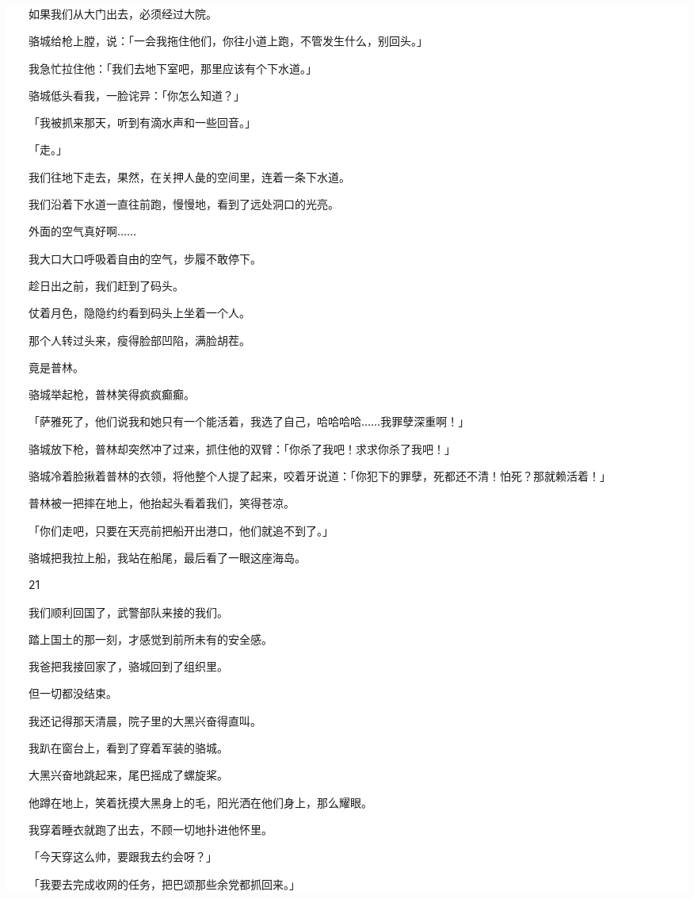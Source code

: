 &emsp;&emsp;如果我们从大门出去，必须经过大院。  
  
&emsp;&emsp;骆城给枪上膛，说：「一会我拖住他们，你往小道上跑，不管发生什么，别回头。」  
  
&emsp;&emsp;我急忙拉住他：「我们去地下室吧，那里应该有个下水道。」  
  
&emsp;&emsp;骆城低头看我，一脸诧异：「你怎么知道？」  
  
&emsp;&emsp;「我被抓来那天，听到有滴水声和一些回音。」  
  
&emsp;&emsp;「走。」  
  
&emsp;&emsp;我们往地下走去，果然，在关押人彘的空间里，连着一条下水道。  
  
&emsp;&emsp;我们沿着下水道一直往前跑，慢慢地，看到了远处洞口的光亮。  
  
&emsp;&emsp;外面的空气真好啊……  
  
&emsp;&emsp;我大口大口呼吸着自由的空气，步履不敢停下。  
  
&emsp;&emsp;趁日出之前，我们赶到了码头。  
  
&emsp;&emsp;仗着月色，隐隐约约看到码头上坐着一个人。  
  
&emsp;&emsp;那个人转过头来，瘦得脸部凹陷，满脸胡茬。  
  
&emsp;&emsp;竟是普林。  
  
&emsp;&emsp;骆城举起枪，普林笑得疯疯癫癫。  
  
&emsp;&emsp;「萨雅死了，他们说我和她只有一个能活着，我选了自己，哈哈哈哈……我罪孽深重啊！」  
  
&emsp;&emsp;骆城放下枪，普林却突然冲了过来，抓住他的双臂：「你杀了我吧！求求你杀了我吧！」  
  
&emsp;&emsp;骆城冷着脸揪着普林的衣领，将他整个人提了起来，咬着牙说道：「你犯下的罪孽，死都还不清！怕死？那就赖活着！」  
  
&emsp;&emsp;普林被一把摔在地上，他抬起头看着我们，笑得苍凉。  
  
&emsp;&emsp;「你们走吧，只要在天亮前把船开出港口，他们就追不到了。」  
  
&emsp;&emsp;骆城把我拉上船，我站在船尾，最后看了一眼这座海岛。  
  
&emsp;&emsp;21  
  
&emsp;&emsp;我们顺利回国了，武警部队来接的我们。  
  
&emsp;&emsp;踏上国土的那一刻，才感觉到前所未有的安全感。  
  
&emsp;&emsp;我爸把我接回家了，骆城回到了组织里。  
  
&emsp;&emsp;但一切都没结束。  
  
&emsp;&emsp;我还记得那天清晨，院子里的大黑兴奋得直叫。  
  
&emsp;&emsp;我趴在窗台上，看到了穿着军装的骆城。  
  
&emsp;&emsp;大黑兴奋地跳起来，尾巴摇成了螺旋桨。  
  
&emsp;&emsp;他蹲在地上，笑着抚摸大黑身上的毛，阳光洒在他们身上，那么耀眼。  
  
&emsp;&emsp;我穿着睡衣就跑了出去，不顾一切地扑进他怀里。  
  
&emsp;&emsp;「今天穿这么帅，要跟我去约会呀？」  
  
&emsp;&emsp;「我要去完成收网的任务，把巴颂那些余党都抓回来。」  
  